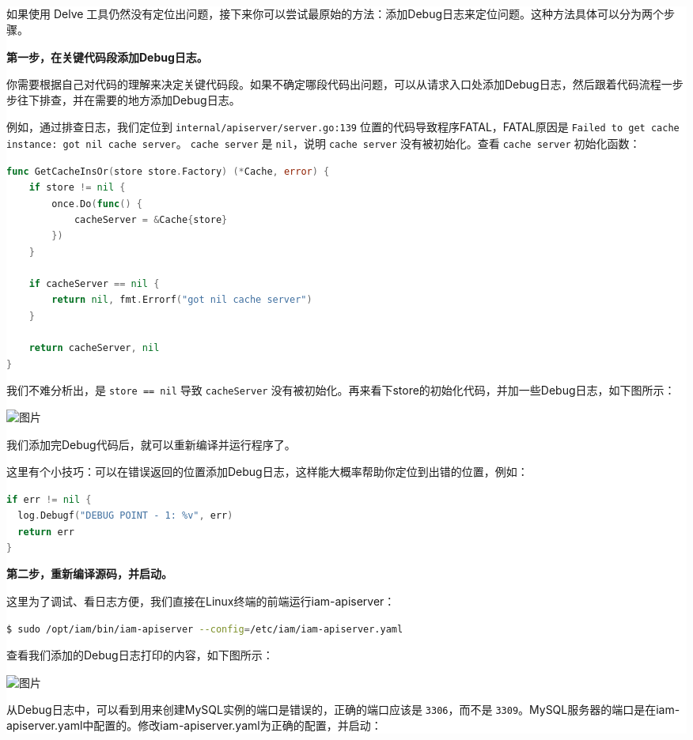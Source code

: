 如果使用 Delve 工具仍然没有定位出问题，接下来你可以尝试最原始的方法：添加Debug日志来定位问题。这种方法具体可以分为两个步骤。

**第一步，在关键代码段添加Debug日志。**

你需要根据自己对代码的理解来决定关键代码段。如果不确定哪段代码出问题，可以从请求入口处添加Debug日志，然后跟着代码流程一步步往下排查，并在需要的地方添加Debug日志。

例如，通过排查日志，我们定位到 `internal/apiserver/server.go:139` 位置的代码导致程序FATAL，FATAL原因是 `Failed to get cache instance: got nil cache server`。 `cache server` 是 `nil`，说明 `cache server` 没有被初始化。查看 `cache server` 初始化函数：

```go
func GetCacheInsOr(store store.Factory) (*Cache, error) {
    if store != nil {
        once.Do(func() {
            cacheServer = &Cache{store}
        })
    }

    if cacheServer == nil {
        return nil, fmt.Errorf("got nil cache server")
    }

    return cacheServer, nil
}

```

我们不难分析出，是 `store == nil` 导致 `cacheServer` 没有被初始化。再来看下store的初始化代码，并加一些Debug日志，如下图所示：

![图片](https://static001.geekbang.org/resource/image/cc/15/cc50c340e4ff0e5401b3d89430456b15.png?wh=1669x1025)

我们添加完Debug代码后，就可以重新编译并运行程序了。

这里有个小技巧：可以在错误返回的位置添加Debug日志，这样能大概率帮助你定位到出错的位置，例如：

```go
if err != nil {
  log.Debugf("DEBUG POINT - 1: %v", err)
  return err
}

```

**第二步，重新编译源码，并启动。**

这里为了调试、看日志方便，我们直接在Linux终端的前端运行iam-apiserver：

```bash
$ sudo /opt/iam/bin/iam-apiserver --config=/etc/iam/iam-apiserver.yaml

```

查看我们添加的Debug日志打印的内容，如下图所示：

![图片](https://static001.geekbang.org/resource/image/61/03/61f31a4b9e45ed9079470e928f7d3b03.png?wh=1920x265)

从Debug日志中，可以看到用来创建MySQL实例的端口是错误的，正确的端口应该是 `3306`，而不是 `3309`。MySQL服务器的端口是在iam-apiserver.yaml中配置的。修改iam-apiserver.yaml为正确的配置，并启动：
